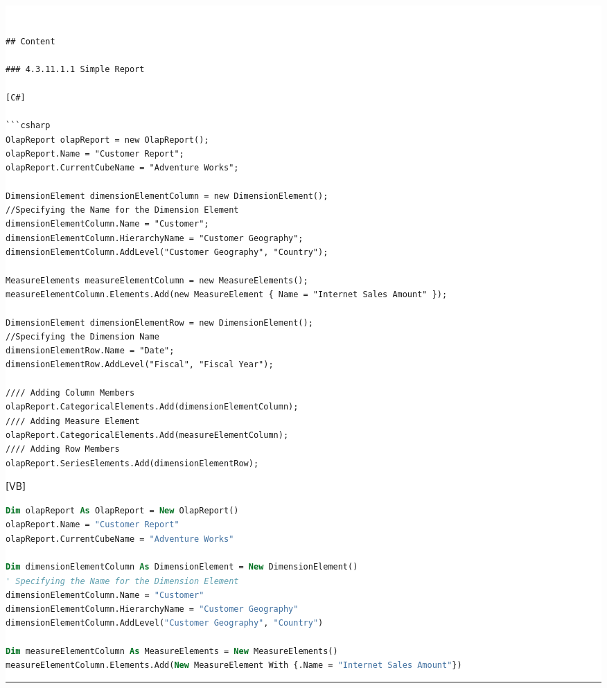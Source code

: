 ```html


## Content

### 4.3.11.1.1 Simple Report

[C#]

```csharp
OlapReport olapReport = new OlapReport();
olapReport.Name = "Customer Report";
olapReport.CurrentCubeName = "Adventure Works";

DimensionElement dimensionElementColumn = new DimensionElement();
//Specifying the Name for the Dimension Element
dimensionElementColumn.Name = "Customer";
dimensionElementColumn.HierarchyName = "Customer Geography";
dimensionElementColumn.AddLevel("Customer Geography", "Country");

MeasureElements measureElementColumn = new MeasureElements();
measureElementColumn.Elements.Add(new MeasureElement { Name = "Internet Sales Amount" });

DimensionElement dimensionElementRow = new DimensionElement();
//Specifying the Dimension Name
dimensionElementRow.Name = "Date";
dimensionElementRow.AddLevel("Fiscal", "Fiscal Year");

//// Adding Column Members
olapReport.CategoricalElements.Add(dimensionElementColumn);
//// Adding Measure Element
olapReport.CategoricalElements.Add(measureElementColumn);
//// Adding Row Members
olapReport.SeriesElements.Add(dimensionElementRow);
```

[VB]

```vb
Dim olapReport As OlapReport = New OlapReport()
olapReport.Name = "Customer Report"
olapReport.CurrentCubeName = "Adventure Works"

Dim dimensionElementColumn As DimensionElement = New DimensionElement()
' Specifying the Name for the Dimension Element
dimensionElementColumn.Name = "Customer"
dimensionElementColumn.HierarchyName = "Customer Geography"
dimensionElementColumn.AddLevel("Customer Geography", "Country")

Dim measureElementColumn As MeasureElements = New MeasureElements()
measureElementColumn.Elements.Add(New MeasureElement With {.Name = "Internet Sales Amount"})
```

---